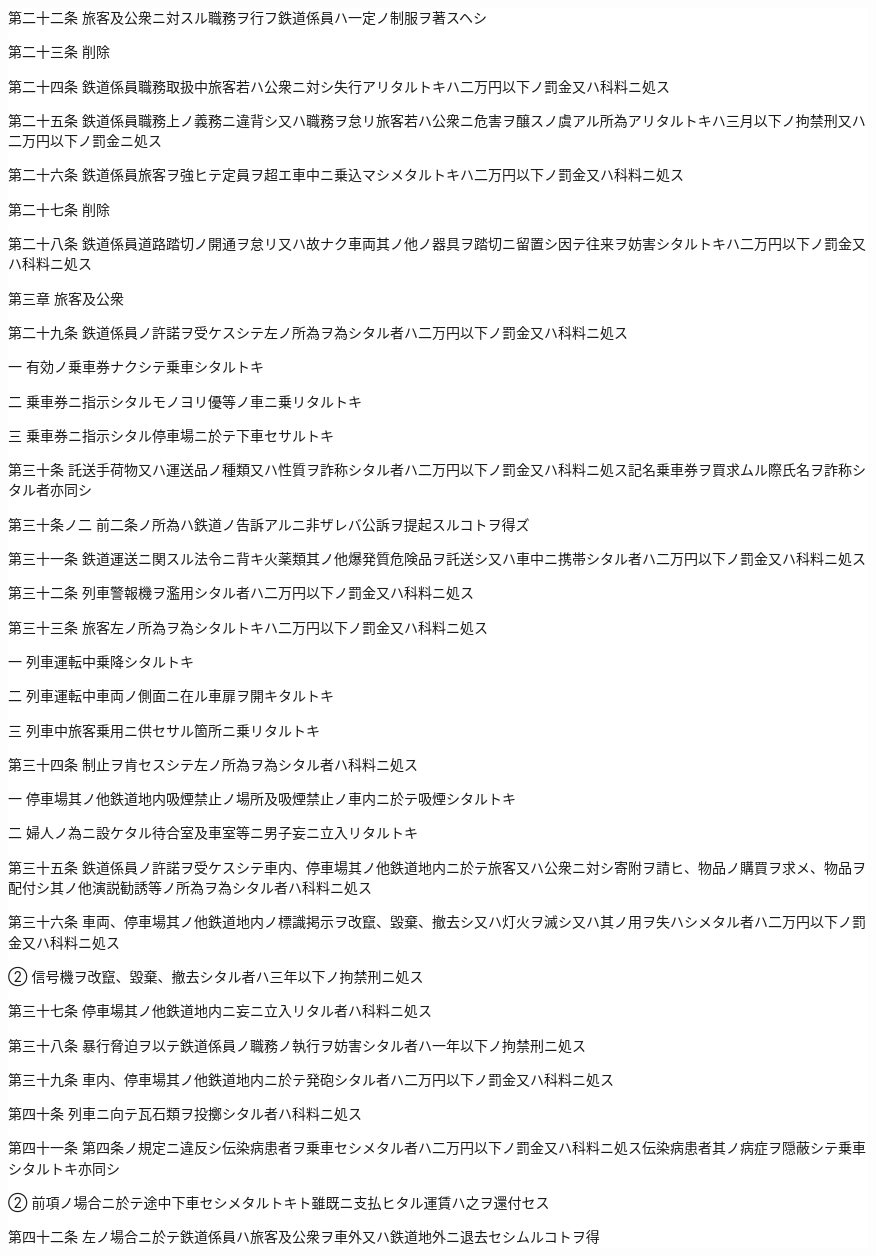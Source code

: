 第二十二条 旅客及公衆ニ対スル職務ヲ行フ鉄道係員ハ一定ノ制服ヲ著スヘシ

第二十三条 削除

第二十四条 鉄道係員職務取扱中旅客若ハ公衆ニ対シ失行アリタルトキハ二万円以下ノ罰金又ハ科料ニ処ス

第二十五条 鉄道係員職務上ノ義務ニ違背シ又ハ職務ヲ怠リ旅客若ハ公衆ニ危害ヲ醸スノ虞アル所為アリタルトキハ三月以下ノ拘禁刑又ハ二万円以下ノ罰金ニ処ス

第二十六条 鉄道係員旅客ヲ強ヒテ定員ヲ超エ車中ニ乗込マシメタルトキハ二万円以下ノ罰金又ハ科料ニ処ス

第二十七条 削除

第二十八条 鉄道係員道路踏切ノ開通ヲ怠リ又ハ故ナク車両其ノ他ノ器具ヲ踏切ニ留置シ因テ往来ヲ妨害シタルトキハ二万円以下ノ罰金又ハ科料ニ処ス

第三章 旅客及公衆

第二十九条 鉄道係員ノ許諾ヲ受ケスシテ左ノ所為ヲ為シタル者ハ二万円以下ノ罰金又ハ科料ニ処ス

一 有効ノ乗車券ナクシテ乗車シタルトキ

二 乗車券ニ指示シタルモノヨリ優等ノ車ニ乗リタルトキ

三 乗車券ニ指示シタル停車場ニ於テ下車セサルトキ

第三十条 託送手荷物又ハ運送品ノ種類又ハ性質ヲ詐称シタル者ハ二万円以下ノ罰金又ハ科料ニ処ス記名乗車券ヲ買求ムル際氏名ヲ詐称シタル者亦同シ

第三十条ノ二 前二条ノ所為ハ鉄道ノ告訴アルニ非ザレバ公訴ヲ提起スルコトヲ得ズ

第三十一条 鉄道運送ニ関スル法令ニ背キ火薬類其ノ他爆発質危険品ヲ託送シ又ハ車中ニ携帯シタル者ハ二万円以下ノ罰金又ハ科料ニ処ス

第三十二条 列車警報機ヲ濫用シタル者ハ二万円以下ノ罰金又ハ科料ニ処ス

第三十三条 旅客左ノ所為ヲ為シタルトキハ二万円以下ノ罰金又ハ科料ニ処ス

一 列車運転中乗降シタルトキ

二 列車運転中車両ノ側面ニ在ル車扉ヲ開キタルトキ

三 列車中旅客乗用ニ供セサル箇所ニ乗リタルトキ

第三十四条 制止ヲ肯セスシテ左ノ所為ヲ為シタル者ハ科料ニ処ス

一 停車場其ノ他鉄道地内吸煙禁止ノ場所及吸煙禁止ノ車内ニ於テ吸煙シタルトキ

二 婦人ノ為ニ設ケタル待合室及車室等ニ男子妄ニ立入リタルトキ

第三十五条 鉄道係員ノ許諾ヲ受ケスシテ車内、停車場其ノ他鉄道地内ニ於テ旅客又ハ公衆ニ対シ寄附ヲ請ヒ、物品ノ購買ヲ求メ、物品ヲ配付シ其ノ他演説勧誘等ノ所為ヲ為シタル者ハ科料ニ処ス

第三十六条 車両、停車場其ノ他鉄道地内ノ標識掲示ヲ改竄、毀棄、撤去シ又ハ灯火ヲ滅シ又ハ其ノ用ヲ失ハシメタル者ハ二万円以下ノ罰金又ハ科料ニ処ス

② 信号機ヲ改竄、毀棄、撤去シタル者ハ三年以下ノ拘禁刑ニ処ス

第三十七条 停車場其ノ他鉄道地内ニ妄ニ立入リタル者ハ科料ニ処ス

第三十八条 暴行脅迫ヲ以テ鉄道係員ノ職務ノ執行ヲ妨害シタル者ハ一年以下ノ拘禁刑ニ処ス

第三十九条 車内、停車場其ノ他鉄道地内ニ於テ発砲シタル者ハ二万円以下ノ罰金又ハ科料ニ処ス

第四十条 列車ニ向テ瓦石類ヲ投擲シタル者ハ科料ニ処ス

第四十一条 第四条ノ規定ニ違反シ伝染病患者ヲ乗車セシメタル者ハ二万円以下ノ罰金又ハ科料ニ処ス伝染病患者其ノ病症ヲ隠蔽シテ乗車シタルトキ亦同シ

② 前項ノ場合ニ於テ途中下車セシメタルトキト雖既ニ支払ヒタル運賃ハ之ヲ還付セス

第四十二条 左ノ場合ニ於テ鉄道係員ハ旅客及公衆ヲ車外又ハ鉄道地外ニ退去セシムルコトヲ得
